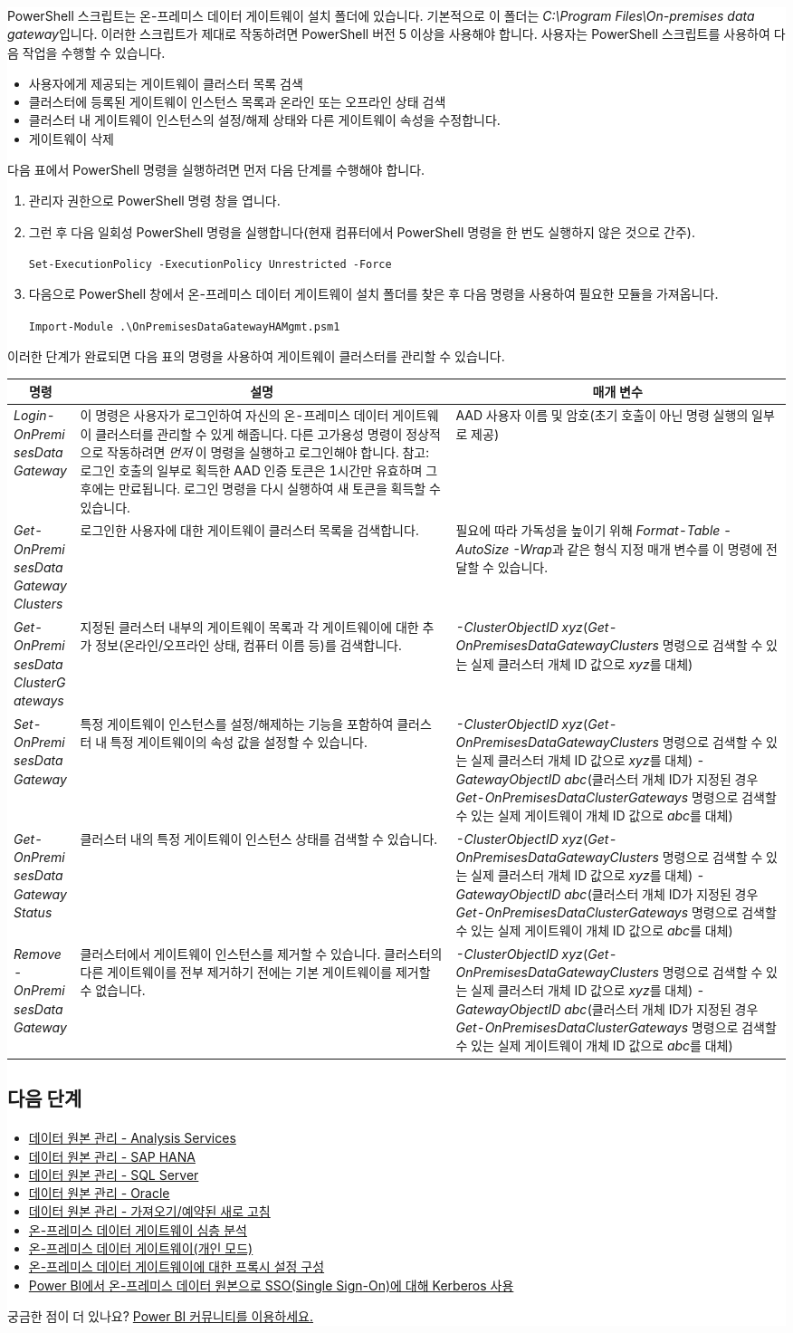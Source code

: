 PowerShell 스크립트는 온-프레미스 데이터 게이트웨이 설치 폴더에 있습니다. 기본적으로 이 폴더는 *C:\Program Files\On-premises data gateway*입니다. 이러한 스크립트가 제대로 작동하려면 PowerShell 버전 5 이상을 사용해야 합니다. 사용자는 PowerShell 스크립트를 사용하여 다음 작업을 수행할 수 있습니다.

-   사용자에게 제공되는 게이트웨이 클러스터 목록 검색
-   클러스터에 등록된 게이트웨이 인스턴스 목록과 온라인 또는 오프라인 상태 검색
-   클러스터 내 게이트웨이 인스턴스의 설정/해제 상태와 다른 게이트웨이 속성을 수정합니다.
-   게이트웨이 삭제

다음 표에서 PowerShell 명령을 실행하려면 먼저 다음 단계를 수행해야 합니다.

1. 관리자 권한으로 PowerShell 명령 창을 엽니다.
2. 그런 후 다음 일회성 PowerShell 명령을 실행합니다(현재 컴퓨터에서 PowerShell 명령을 한 번도 실행하지 않은 것으로 간주).

    ```
    Set-ExecutionPolicy -ExecutionPolicy Unrestricted -Force
    ```

3. 다음으로 PowerShell 창에서 온-프레미스 데이터 게이트웨이 설치 폴더를 찾은 후 다음 명령을 사용하여 필요한 모듈을 가져옵니다.

    ```
    Import-Module .\OnPremisesDataGatewayHAMgmt.psm1
    ```

이러한 단계가 완료되면 다음 표의 명령을 사용하여 게이트웨이 클러스터를 관리할 수 있습니다.

| **명령** | **설명** | **매개 변수** |
| --- | --- | --- |
| *Login-OnPremisesDataGateway* |이 명령은 사용자가 로그인하여 자신의 온-프레미스 데이터 게이트웨이 클러스터를 관리할 수 있게 해줍니다.  다른 고가용성 명령이 정상적으로 작동하려면 *먼저* 이 명령을 실행하고 로그인해야 합니다. 참고: 로그인 호출의 일부로 획득한 AAD 인증 토큰은 1시간만 유효하며 그 후에는 만료됩니다. 로그인 명령을 다시 실행하여 새 토큰을 획득할 수 있습니다.| AAD 사용자 이름 및 암호(초기 호출이 아닌 명령 실행의 일부로 제공)|
| *Get-OnPremisesDataGatewayClusters* | 로그인한 사용자에 대한 게이트웨이 클러스터 목록을 검색합니다. | 필요에 따라 가독성을 높이기 위해 *Format-Table -AutoSize -Wrap*과 같은 형식 지정 매개 변수를 이 명령에 전달할 수 있습니다. |
| *Get-OnPremisesDataClusterGateways* | 지정된 클러스터 내부의 게이트웨이 목록과 각 게이트웨이에 대한 추가 정보(온라인/오프라인 상태, 컴퓨터 이름 등)를 검색합니다. | *-ClusterObjectID xyz*(*Get-OnPremisesDataGatewayClusters* 명령으로 검색할 수 있는 실제 클러스터 개체 ID 값으로 *xyz*를 대체)|
| *Set-OnPremisesDataGateway* | 특정 게이트웨이 인스턴스를 설정/해제하는 기능을 포함하여 클러스터 내 특정 게이트웨이의 속성 값을 설정할 수 있습니다.  | *-ClusterObjectID xyz*(*Get-OnPremisesDataGatewayClusters* 명령으로 검색할 수 있는 실제 클러스터 개체 ID 값으로 *xyz*를 대체) *-GatewayObjectID abc*(클러스터 개체 ID가 지정된 경우 *Get-OnPremisesDataClusterGateways* 명령으로 검색할 수 있는 실제 게이트웨이 개체 ID 값으로 *abc*를 대체) |
| *Get-OnPremisesDataGatewayStatus* | 클러스터 내의 특정 게이트웨이 인스턴스 상태를 검색할 수 있습니다.  | *-ClusterObjectID xyz*(*Get-OnPremisesDataGatewayClusters* 명령으로 검색할 수 있는 실제 클러스터 개체 ID 값으로 *xyz*를 대체) *-GatewayObjectID abc*(클러스터 개체 ID가 지정된 경우 *Get-OnPremisesDataClusterGateways* 명령으로 검색할 수 있는 실제 게이트웨이 개체 ID 값으로 *abc*를 대체) |
| *Remove-OnPremisesDataGateway*  | 클러스터에서 게이트웨이 인스턴스를 제거할 수 있습니다. 클러스터의 다른 게이트웨이를 전부 제거하기 전에는 기본 게이트웨이를 제거할 수 없습니다.| *-ClusterObjectID xyz*(*Get-OnPremisesDataGatewayClusters* 명령으로 검색할 수 있는 실제 클러스터 개체 ID 값으로 *xyz*를 대체) *-GatewayObjectID abc*(클러스터 개체 ID가 지정된 경우 *Get-OnPremisesDataClusterGateways* 명령으로 검색할 수 있는 실제 게이트웨이 개체 ID 값으로 *abc*를 대체) |

## <a name="next-steps"></a>다음 단계

-   [데이터 원본 관리 - Analysis Services](service-gateway-enterprise-manage-ssas.md)  
-   [데이터 원본 관리 - SAP HANA](service-gateway-enterprise-manage-sap.md)  
-   [데이터 원본 관리 - SQL Server](service-gateway-enterprise-manage-sql.md)  
-   [데이터 원본 관리 - Oracle](service-gateway-onprem-manage-oracle.md)  
-   [데이터 원본 관리 - 가져오기/예약된 새로 고침](service-gateway-enterprise-manage-scheduled-refresh.md)  
-   [온-프레미스 데이터 게이트웨이 심층 분석](service-gateway-onprem-indepth.md)  
-   [온-프레미스 데이터 게이트웨이(개인 모드)](service-gateway-personal-mode.md)
-   [온-프레미스 데이터 게이트웨이에 대한 프록시 설정 구성](service-gateway-proxy.md)  
-   [Power BI에서 온-프레미스 데이터 원본으로 SSO(Single Sign-On)에 대해 Kerberos 사용](service-gateway-kerberos-for-sso-pbi-to-on-premises-data.md)  

궁금한 점이 더 있나요? [Power BI 커뮤니티를 이용하세요.](http://community.powerbi.com/)
